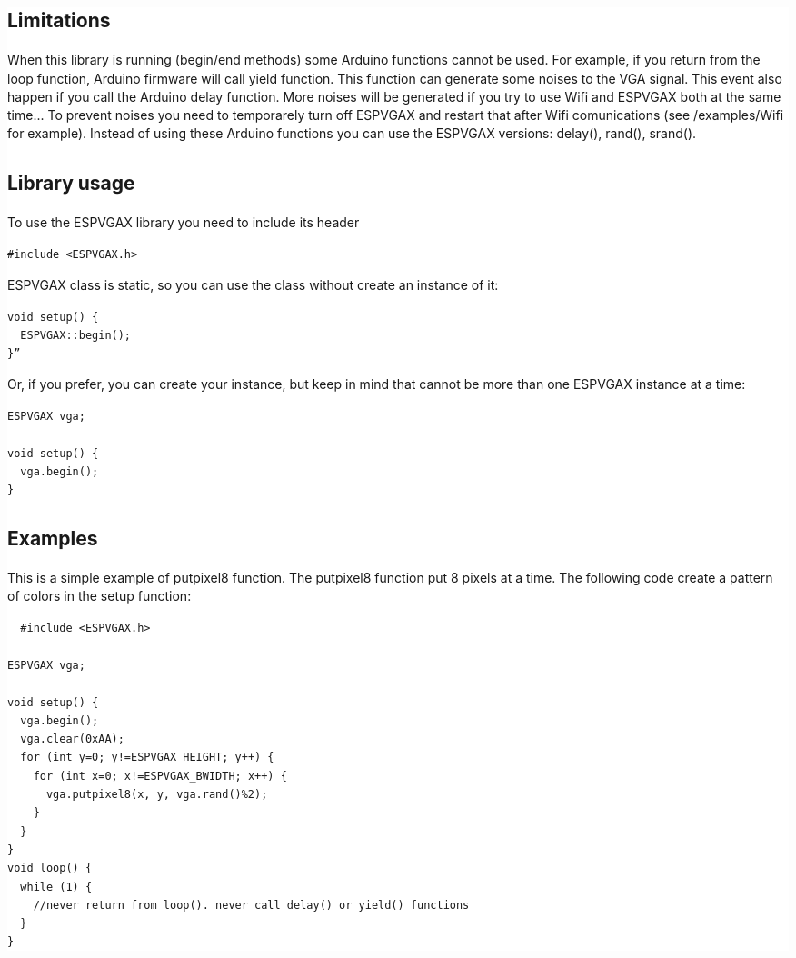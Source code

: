 ## Limitations

When this library is running (begin/end methods) some Arduino functions cannot be used. For example, if you return from the loop function, Arduino firmware will call yield function. This function can generate some noises to the VGA signal. This event also happen if you call the Arduino delay function. More noises will be generated if you try to use Wifi and ESPVGAX both at the same time... To prevent noises you need to temporarely turn off ESPVGAX and restart that after Wifi comunications (see /examples/Wifi for example).
Instead of using these Arduino functions you can use the ESPVGAX versions: delay(), rand(), srand().

## Library usage

To use the ESPVGAX library you need to include its header

    #include <ESPVGAX.h>

ESPVGAX class is static, so you can use the class without create an instance of it:

    void setup() {
      ESPVGAX::begin();
    }”

Or, if you prefer, you can create your instance, but keep in mind that cannot be
more than one ESPVGAX instance at a time:

    ESPVGAX vga;

    void setup() {
      vga.begin();
    }

## Examples

This is a simple example of putpixel8 function. The putpixel8 function put 8
pixels at a time. The following code create a pattern of colors in the setup
function:

	  #include <ESPVGAX.h>

    ESPVGAX vga;

    void setup() {
      vga.begin();
      vga.clear(0xAA);
      for (int y=0; y!=ESPVGAX_HEIGHT; y++) {
        for (int x=0; x!=ESPVGAX_BWIDTH; x++) {
          vga.putpixel8(x, y, vga.rand()%2);
        }
      }
    }
    void loop() {
      while (1) {
        //never return from loop(). never call delay() or yield() functions
      }
    }
